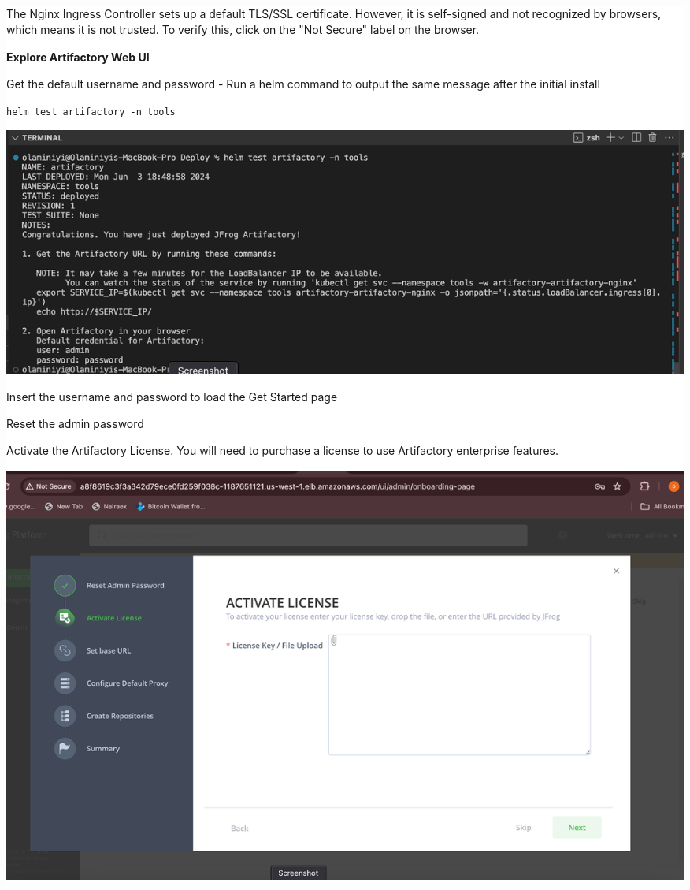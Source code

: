 The Nginx Ingress Controller sets up a default TLS/SSL certificate. However, it is self-signed and not recognized by browsers, which means it is not trusted. To verify this, click on the "Not Secure" label on the browser.

**Explore Artifactory Web UI**

Get the default username and password - Run a helm command to output the same message after the initial install
```
helm test artifactory -n tools
```
![alt text](images/25.47.png)

Insert the username and password to load the Get Started page

Reset the admin password

Activate the Artifactory License. You will need to purchase a license to use Artifactory enterprise features.

![alt text](images/25.48.png)
